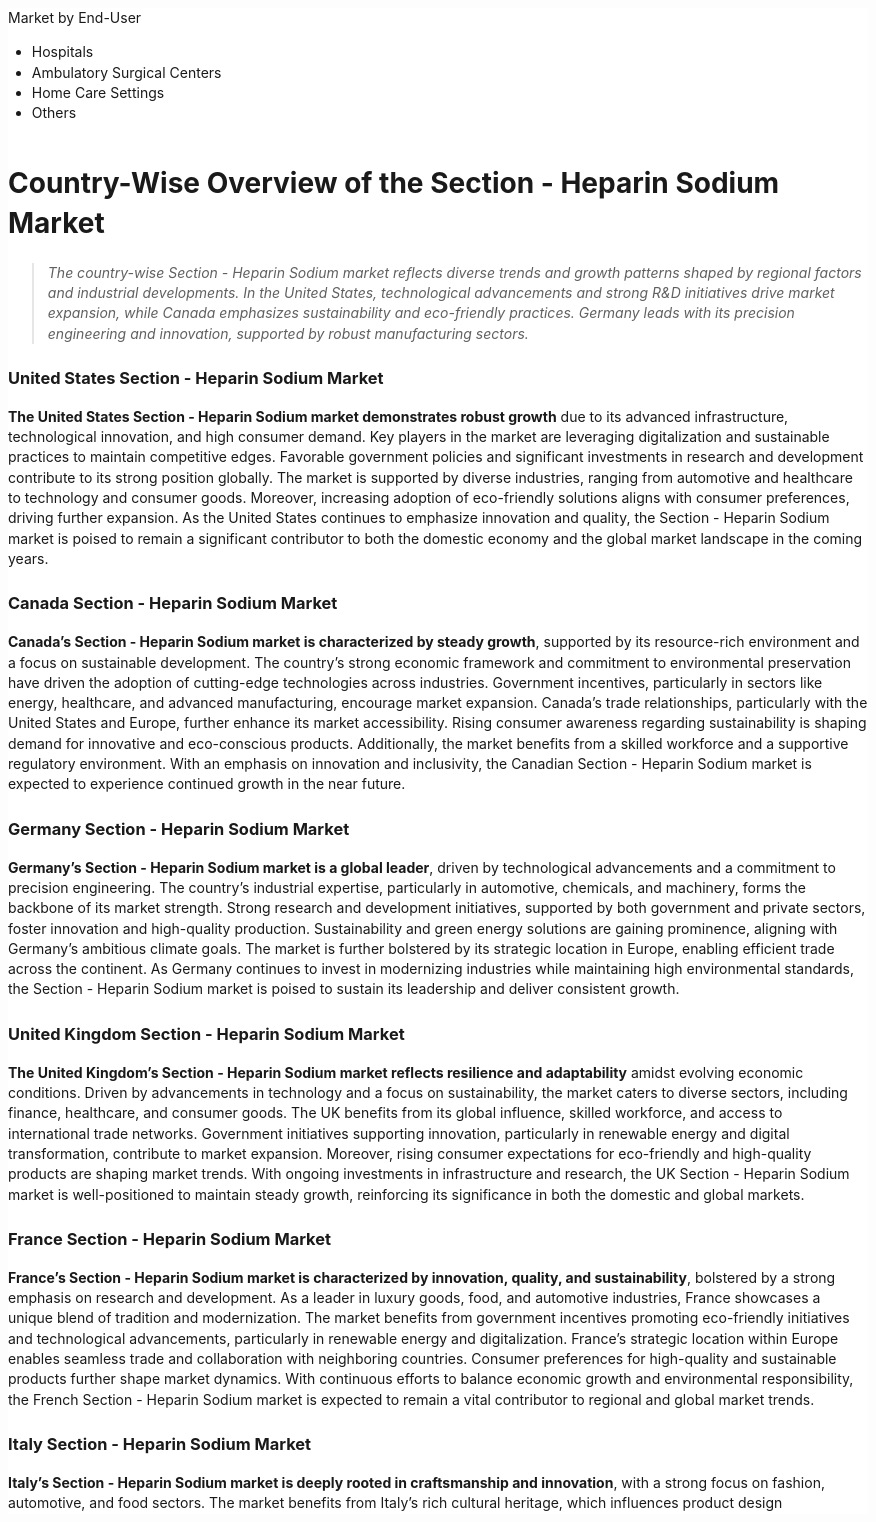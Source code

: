 Market by End-User</h3><ul><li>Hospitals</li><li>Ambulatory Surgical Centers</li><li>Home Care Settings</li><li>Others</li></ul><h1><span class="">Country-Wise Overview of the Section - Heparin Sodium Market<br /></span></h1><blockquote><p><em><span class="">The country-wise Section - Heparin Sodium market reflects diverse trends and growth patterns shaped by regional factors and industrial developments. In the United States, technological advancements and strong R&amp;D initiatives drive market expansion, while Canada emphasizes sustainability and eco-friendly practices. Germany leads with its precision engineering and innovation, supported by robust manufacturing sectors.</span></em></p></blockquote><h3><strong>United States Section - Heparin Sodium Market</strong></h3><p><strong>The United States Section - Heparin Sodium market demonstrates robust growth</strong> due to its advanced infrastructure, technological innovation, and high consumer demand. Key players in the market are leveraging digitalization and sustainable practices to maintain competitive edges. Favorable government policies and significant investments in research and development contribute to its strong position globally. The market is supported by diverse industries, ranging from automotive and healthcare to technology and consumer goods. Moreover, increasing adoption of eco-friendly solutions aligns with consumer preferences, driving further expansion. As the United States continues to emphasize innovation and quality, the Section - Heparin Sodium market is poised to remain a significant contributor to both the domestic economy and the global market landscape in the coming years.</p><h3><strong>Canada Section - Heparin Sodium Market</strong></h3><p><strong>Canada&rsquo;s Section - Heparin Sodium market is characterized by steady growth</strong>, supported by its resource-rich environment and a focus on sustainable development. The country&rsquo;s strong economic framework and commitment to environmental preservation have driven the adoption of cutting-edge technologies across industries. Government incentives, particularly in sectors like energy, healthcare, and advanced manufacturing, encourage market expansion. Canada&rsquo;s trade relationships, particularly with the United States and Europe, further enhance its market accessibility. Rising consumer awareness regarding sustainability is shaping demand for innovative and eco-conscious products. Additionally, the market benefits from a skilled workforce and a supportive regulatory environment. With an emphasis on innovation and inclusivity, the Canadian Section - Heparin Sodium market is expected to experience continued growth in the near future.</p><h3><strong>Germany Section - Heparin Sodium Market</strong></h3><p><strong>Germany&rsquo;s Section - Heparin Sodium market is a global leader</strong>, driven by technological advancements and a commitment to precision engineering. The country&rsquo;s industrial expertise, particularly in automotive, chemicals, and machinery, forms the backbone of its market strength. Strong research and development initiatives, supported by both government and private sectors, foster innovation and high-quality production. Sustainability and green energy solutions are gaining prominence, aligning with Germany&rsquo;s ambitious climate goals. The market is further bolstered by its strategic location in Europe, enabling efficient trade across the continent. As Germany continues to invest in modernizing industries while maintaining high environmental standards, the Section - Heparin Sodium market is poised to sustain its leadership and deliver consistent growth.</p><h3><strong>United Kingdom Section - Heparin Sodium Market</strong></h3><p><strong>The United Kingdom&rsquo;s Section - Heparin Sodium market reflects resilience and adaptability</strong> amidst evolving economic conditions. Driven by advancements in technology and a focus on sustainability, the market caters to diverse sectors, including finance, healthcare, and consumer goods. The UK benefits from its global influence, skilled workforce, and access to international trade networks. Government initiatives supporting innovation, particularly in renewable energy and digital transformation, contribute to market expansion. Moreover, rising consumer expectations for eco-friendly and high-quality products are shaping market trends. With ongoing investments in infrastructure and research, the UK Section - Heparin Sodium market is well-positioned to maintain steady growth, reinforcing its significance in both the domestic and global markets.</p><h3><strong>France Section - Heparin Sodium Market</strong></h3><p><strong>France&rsquo;s Section - Heparin Sodium market is characterized by innovation, quality, and sustainability</strong>, bolstered by a strong emphasis on research and development. As a leader in luxury goods, food, and automotive industries, France showcases a unique blend of tradition and modernization. The market benefits from government incentives promoting eco-friendly initiatives and technological advancements, particularly in renewable energy and digitalization. France&rsquo;s strategic location within Europe enables seamless trade and collaboration with neighboring countries. Consumer preferences for high-quality and sustainable products further shape market dynamics. With continuous efforts to balance economic growth and environmental responsibility, the French Section - Heparin Sodium market is expected to remain a vital contributor to regional and global market trends.</p><h3><strong>Italy Section - Heparin Sodium Market</strong></h3><p><strong>Italy&rsquo;s Section - Heparin Sodium market is deeply rooted in craftsmanship and innovation</strong>, with a strong focus on fashion, automotive, and food sectors. The market benefits from Italy&rsquo;s rich cultural heritage, which influences product design